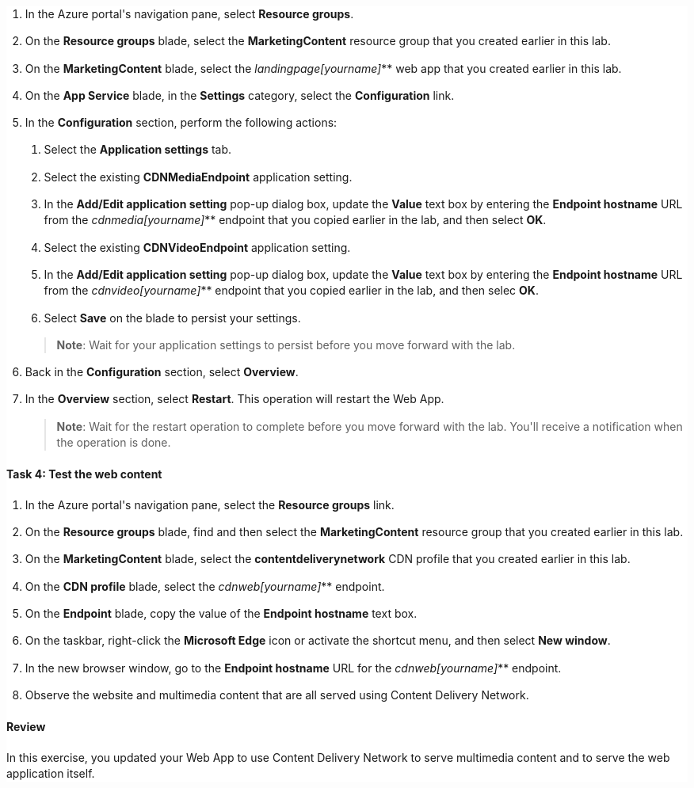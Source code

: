 1.  In the Azure portal's navigation pane, select **Resource groups**.

1.  On the **Resource groups** blade, select the **MarketingContent** resource group that you created earlier in this lab.

1.  On the **MarketingContent** blade, select the **landingpage*[yourname]*** web app that you created earlier in this lab.

1.  On the **App Service** blade, in the **Settings** category, select the **Configuration** link.

1.  In the **Configuration** section, perform the following actions:
    
    1.  Select the **Application settings** tab.
    
    1.  Select the existing **CDNMediaEndpoint** application setting.

    1.  In the **Add/Edit application setting** pop-up dialog box, update the **Value** text box by entering the **Endpoint hostname** URL from the **cdnmedia*[yourname]*** endpoint that you copied earlier in the lab, and then select **OK**.
    
    1.  Select the existing **CDNVideoEndpoint** application setting.

    1.  In the **Add/Edit application setting** pop-up dialog box, update the **Value** text box by entering the **Endpoint hostname** URL from the **cdnvideo*[yourname]*** endpoint that you copied earlier in the lab, and then selec **OK**.
    
    1.  Select **Save** on the blade to persist your settings.  

    > **Note**: Wait for your application settings to persist before you move forward with the lab.

1.  Back in the **Configuration** section, select **Overview**.

1.  In the **Overview** section, select **Restart**. This operation will restart the Web App.

    > **Note**: Wait for the restart operation to complete before you move forward with the lab. You'll receive a notification when the operation is done.

#### Task 4: Test the web content

1.  In the Azure portal's navigation pane, select the **Resource groups** link.

1.  On the **Resource groups** blade, find and then select the **MarketingContent** resource group that you created earlier in this lab.

1.  On the **MarketingContent** blade, select the **contentdeliverynetwork** CDN profile that you created earlier in this lab.

1.  On the **CDN profile** blade, select the **cdnweb*[yourname]*** endpoint.

1.  On the **Endpoint** blade, copy the value of the **Endpoint hostname** text box.

1.  On the taskbar, right-click the **Microsoft Edge** icon or activate the shortcut menu, and then select **New window**.

1.  In the new browser window, go to the **Endpoint hostname** URL for the **cdnweb*[yourname]*** endpoint.

1.  Observe the website and multimedia content that are all served using Content Delivery Network.

#### Review

In this exercise, you updated your Web App to use Content Delivery Network to serve multimedia content and to serve the web application itself.
